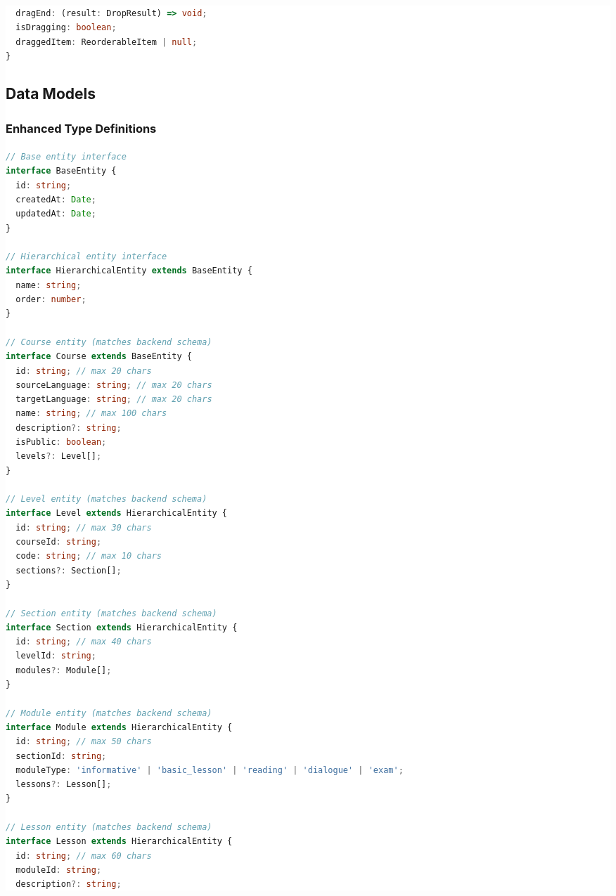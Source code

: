 ```typescript
  dragEnd: (result: DropResult) => void;
  isDragging: boolean;
  draggedItem: ReorderableItem | null;
}
```

## Data Models

### Enhanced Type Definitions

```typescript
// Base entity interface
interface BaseEntity {
  id: string;
  createdAt: Date;
  updatedAt: Date;
}

// Hierarchical entity interface
interface HierarchicalEntity extends BaseEntity {
  name: string;
  order: number;
}

// Course entity (matches backend schema)
interface Course extends BaseEntity {
  id: string; // max 20 chars
  sourceLanguage: string; // max 20 chars
  targetLanguage: string; // max 20 chars
  name: string; // max 100 chars
  description?: string;
  isPublic: boolean;
  levels?: Level[];
}

// Level entity (matches backend schema)
interface Level extends HierarchicalEntity {
  id: string; // max 30 chars
  courseId: string;
  code: string; // max 10 chars
  sections?: Section[];
}

// Section entity (matches backend schema)
interface Section extends HierarchicalEntity {
  id: string; // max 40 chars
  levelId: string;
  modules?: Module[];
}

// Module entity (matches backend schema)
interface Module extends HierarchicalEntity {
  id: string; // max 50 chars
  sectionId: string;
  moduleType: 'informative' | 'basic_lesson' | 'reading' | 'dialogue' | 'exam';
  lessons?: Lesson[];
}

// Lesson entity (matches backend schema)
interface Lesson extends HierarchicalEntity {
  id: string; // max 60 chars
  moduleId: string;
  description?: string;
```